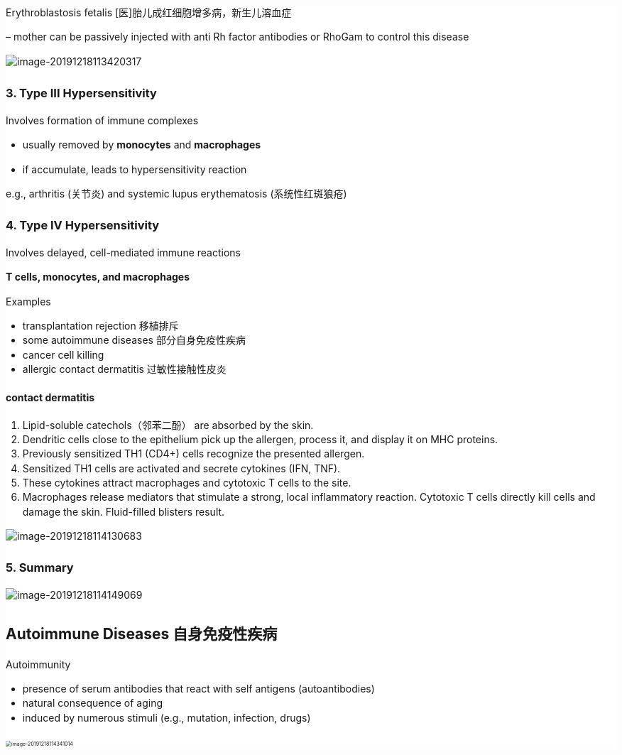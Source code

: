 Erythroblastosis fetalis [医]胎儿成红细胞增多病，新生儿溶血症

– mother can be passively injected with anti Rh factor antibodies or RhoGam to control this disease

![image-20191218113420317](https://20190531-1259353497.cos.ap-guangzhou.myqcloud.com/image-20191218113420317.png)

### 3. Type III Hypersensitivity

Involves formation of immune complexes

+ usually removed by **monocytes** and **macrophages**

+ if accumulate, leads to hypersensitivity reaction

e.g., arthritis (关节炎) and systemic lupus erythematosis (系统性红斑狼疮)

### 4. Type IV Hypersensitivity

Involves delayed, cell-mediated immune reactions

**T cells, monocytes, and macrophages**

Examples

+ transplantation rejection 移植排斥
+ some autoimmune diseases 部分自身免疫性疾病
+ cancer cell killing
+ allergic contact dermatitis 过敏性接触性皮炎

#### contact dermatitis

1. Lipid-soluble catechols（邻苯二酚） are absorbed by the skin.
2. Dendritic cells close to the epithelium pick up the allergen, process it, and display it on MHC proteins.
3. Previously sensitized TH1 (CD4+) cells recognize the presented allergen.
4. Sensitized TH1 cells are activated and secrete cytokines (IFN, TNF).
5. These cytokines attract macrophages and cytotoxic T cells to the site.
6. Macrophages release mediators that stimulate a strong, local inflammatory reaction. Cytotoxic T cells directly kill cells and damage the skin. Fluid-filled blisters result.

![image-20191218114130683](https://20190531-1259353497.cos.ap-guangzhou.myqcloud.com/image-20191218114130683.png)

### 5. Summary

![image-20191218114149069](https://20190531-1259353497.cos.ap-guangzhou.myqcloud.com/image-20191218114149069.png)

## Autoimmune Diseases 自身免疫性疾病

Autoimmunity

+ presence of serum antibodies that react with self antigens (autoantibodies)
+ natural consequence of aging
+ induced by numerous stimuli (e.g., mutation, infection, drugs)

<img src="https://20190531-1259353497.cos.ap-guangzhou.myqcloud.com/image-20191218114341014.png" alt="image-20191218114341014" style="zoom:50%;" />
